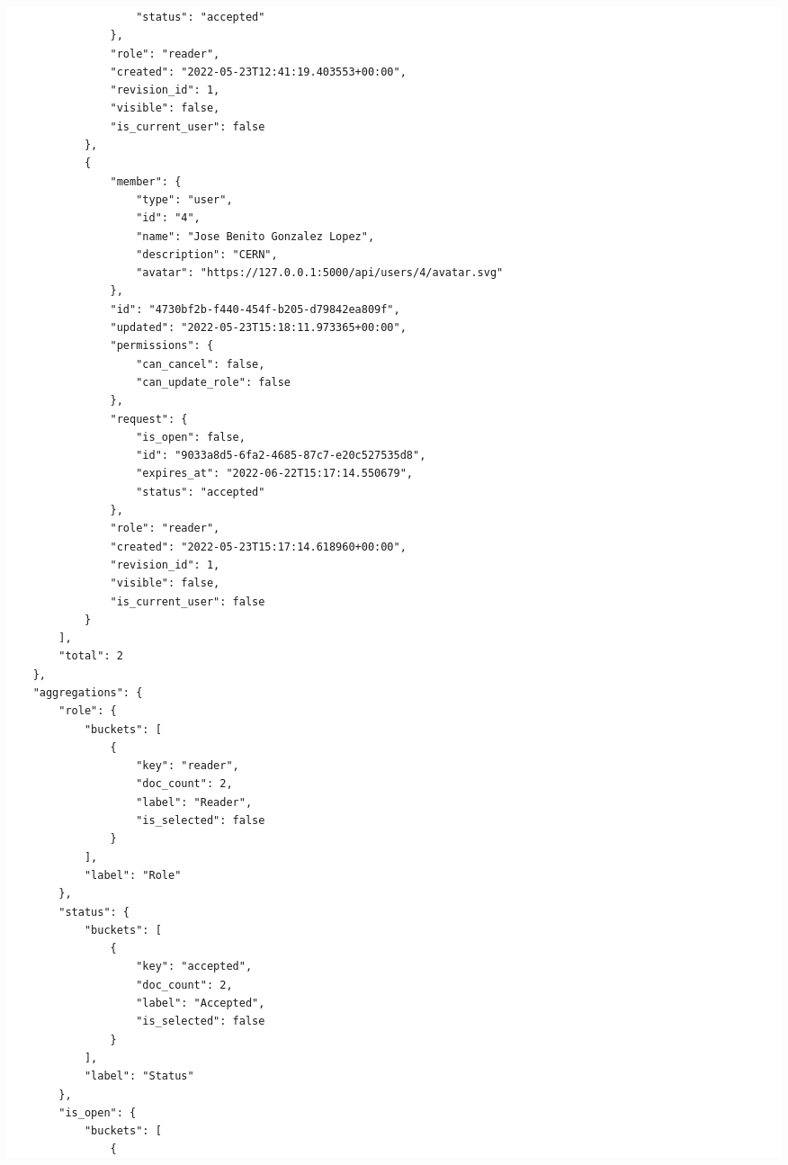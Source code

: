 ```http
                    "status": "accepted"
                },
                "role": "reader",
                "created": "2022-05-23T12:41:19.403553+00:00",
                "revision_id": 1,
                "visible": false,
                "is_current_user": false
            },
            {
                "member": {
                    "type": "user",
                    "id": "4",
                    "name": "Jose Benito Gonzalez Lopez",
                    "description": "CERN",
                    "avatar": "https://127.0.0.1:5000/api/users/4/avatar.svg"
                },
                "id": "4730bf2b-f440-454f-b205-d79842ea809f",
                "updated": "2022-05-23T15:18:11.973365+00:00",
                "permissions": {
                    "can_cancel": false,
                    "can_update_role": false
                },
                "request": {
                    "is_open": false,
                    "id": "9033a8d5-6fa2-4685-87c7-e20c527535d8",
                    "expires_at": "2022-06-22T15:17:14.550679",
                    "status": "accepted"
                },
                "role": "reader",
                "created": "2022-05-23T15:17:14.618960+00:00",
                "revision_id": 1,
                "visible": false,
                "is_current_user": false
            }
        ],
        "total": 2
    },
    "aggregations": {
        "role": {
            "buckets": [
                {
                    "key": "reader",
                    "doc_count": 2,
                    "label": "Reader",
                    "is_selected": false
                }
            ],
            "label": "Role"
        },
        "status": {
            "buckets": [
                {
                    "key": "accepted",
                    "doc_count": 2,
                    "label": "Accepted",
                    "is_selected": false
                }
            ],
            "label": "Status"
        },
        "is_open": {
            "buckets": [
                {
```